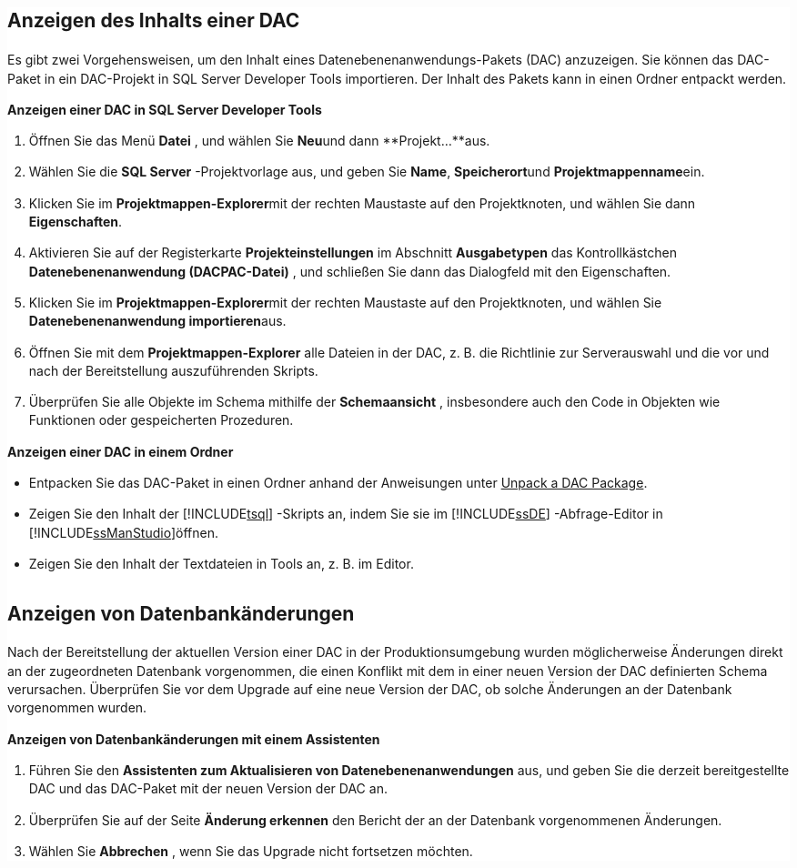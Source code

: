##  <a name="ViewDACContents"></a> Anzeigen des Inhalts einer DAC  
 Es gibt zwei Vorgehensweisen, um den Inhalt eines Datenebenenanwendungs-Pakets (DAC) anzuzeigen. Sie können das DAC-Paket in ein DAC-Projekt in SQL Server Developer Tools importieren. Der Inhalt des Pakets kann in einen Ordner entpackt werden.  
  
 **Anzeigen einer DAC in SQL Server Developer Tools**  
  
1.  Öffnen Sie das Menü **Datei** , und wählen Sie **Neu**und dann **Projekt…**aus.  
  
2.  Wählen Sie die **SQL Server** -Projektvorlage aus, und geben Sie **Name**, **Speicherort**und **Projektmappenname**ein.  
  
3.  Klicken Sie im **Projektmappen-Explorer**mit der rechten Maustaste auf den Projektknoten, und wählen Sie dann **Eigenschaften**.  
  
4.  Aktivieren Sie auf der Registerkarte **Projekteinstellungen** im Abschnitt **Ausgabetypen** das Kontrollkästchen **Datenebenenanwendung (DACPAC-Datei)** , und schließen Sie dann das Dialogfeld mit den Eigenschaften.  
  
5.  Klicken Sie im **Projektmappen-Explorer**mit der rechten Maustaste auf den Projektknoten, und wählen Sie **Datenebenenanwendung importieren**aus.  
  
6.  Öffnen Sie mit dem **Projektmappen-Explorer** alle Dateien in der DAC, z. B. die Richtlinie zur Serverauswahl und die vor und nach der Bereitstellung auszuführenden Skripts.  
  
7.  Überprüfen Sie alle Objekte im Schema mithilfe der **Schemaansicht** , insbesondere auch den Code in Objekten wie Funktionen oder gespeicherten Prozeduren.  
  
 **Anzeigen einer DAC in einem Ordner**  
  
-   Entpacken Sie das DAC-Paket in einen Ordner anhand der Anweisungen unter [Unpack a DAC Package](../../relational-databases/data-tier-applications/unpack-a-dac-package.md).  
  
-   Zeigen Sie den Inhalt der [!INCLUDE[tsql](../../includes/tsql-md.md)] -Skripts an, indem Sie sie im [!INCLUDE[ssDE](../../includes/ssde-md.md)] -Abfrage-Editor in [!INCLUDE[ssManStudio](../../includes/ssmanstudio-md.md)]öffnen.  
  
-   Zeigen Sie den Inhalt der Textdateien in Tools an, z. B. im Editor.  
  
##  <a name="ViewDBChanges"></a> Anzeigen von Datenbankänderungen  
 Nach der Bereitstellung der aktuellen Version einer DAC in der Produktionsumgebung wurden möglicherweise Änderungen direkt an der zugeordneten Datenbank vorgenommen, die einen Konflikt mit dem in einer neuen Version der DAC definierten Schema verursachen. Überprüfen Sie vor dem Upgrade auf eine neue Version der DAC, ob solche Änderungen an der Datenbank vorgenommen wurden.  
  
 **Anzeigen von Datenbankänderungen mit einem Assistenten**  
  
1.  Führen Sie den **Assistenten zum Aktualisieren von Datenebenenanwendungen** aus, und geben Sie die derzeit bereitgestellte DAC und das DAC-Paket mit der neuen Version der DAC an.  
  
2.  Überprüfen Sie auf der Seite **Änderung erkennen** den Bericht der an der Datenbank vorgenommenen Änderungen.  
  
3.  Wählen Sie **Abbrechen** , wenn Sie das Upgrade nicht fortsetzen möchten.  
  